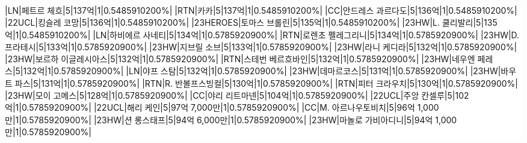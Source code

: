 |LN|페트르 체흐|5|137억|1|0.5485910200%|
|RTN|카카|5|137억|1|0.5485910200%|
|CC|안드레스 과르다도|5|136억|1|0.5485910200%|
|22UCL|킹슬레 코망|5|136억|1|0.5485910200%|
|23HEROES|토마스 브롤린|5|135억|1|0.5485910200%|
|23HW|L. 쿨리발리|5|135억|1|0.5485910200%|
|LN|하비에르 사네티|5|134억|1|0.5785920900%|
|RTN|로렌초 펠레그리니|5|134억|1|0.5785920900%|
|23HW|D. 프라테시|5|133억|1|0.5785920900%|
|23HW|지브릴 소브|5|133억|1|0.5785920900%|
|23HW|라니 케디라|5|132억|1|0.5785920900%|
|23HW|보르하 이글레시아스|5|132억|1|0.5785920900%|
|RTN|스테번 베르흐바인|5|132억|1|0.5785920900%|
|23HW|네우엔 페레스|5|132억|1|0.5785920900%|
|LN|야프 스탐|5|132억|1|0.5785920900%|
|23HW|데마르코스|5|131억|1|0.5785920900%|
|23HW|바우트 파스|5|131억|1|0.5785920900%|
|RTN|R. 반볼프스빙컬|5|130억|1|0.5785920900%|
|RTN|피터 크라우치|5|130억|1|0.5785920900%|
|23HW|모이 고메스|5|128억|1|0.5785920900%|
|CC|야리 리트마넨|5|104억|1|0.5785920900%|
|22UCL|주앙 칸셀루|5|102억|1|0.5785920900%|
|22UCL|해리 케인|5|97억 7,000만|1|0.5785920900%|
|CC|M. 아르나우토비치|5|96억 1,000만|1|0.5785920900%|
|23HW|션 롱스태프|5|94억 6,000만|1|0.5785920900%|
|23HW|마놀로 가비아디니|5|94억 1,000만|1|0.5785920900%|
